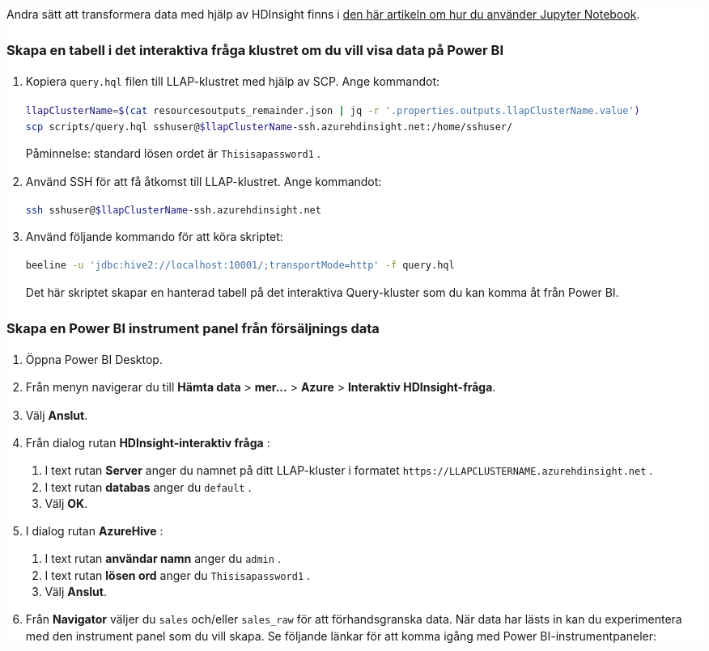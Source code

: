 Andra sätt att transformera data med hjälp av HDInsight finns i [den här artikeln om hur du använder Jupyter Notebook](/azure/hdinsight/spark/apache-spark-load-data-run-query).

### <a name="create-a-table-on-the-interactive-query-cluster-to-view-data-on-power-bi"></a>Skapa en tabell i det interaktiva fråga klustret om du vill visa data på Power BI

1. Kopiera `query.hql` filen till LLAP-klustret med hjälp av SCP. Ange kommandot:

    ```bash
    llapClusterName=$(cat resourcesoutputs_remainder.json | jq -r '.properties.outputs.llapClusterName.value')
    scp scripts/query.hql sshuser@$llapClusterName-ssh.azurehdinsight.net:/home/sshuser/
    ```

    Påminnelse: standard lösen ordet är `Thisisapassword1` .

1. Använd SSH för att få åtkomst till LLAP-klustret. Ange kommandot:

    ```bash
    ssh sshuser@$llapClusterName-ssh.azurehdinsight.net
    ```

1. Använd följande kommando för att köra skriptet:

    ```bash
    beeline -u 'jdbc:hive2://localhost:10001/;transportMode=http' -f query.hql
    ```

    Det här skriptet skapar en hanterad tabell på det interaktiva Query-kluster som du kan komma åt från Power BI.

### <a name="create-a-power-bi-dashboard-from-sales-data"></a>Skapa en Power BI instrument panel från försäljnings data

1. Öppna Power BI Desktop.

1. Från menyn navigerar du till **Hämta data**  >  **mer...**  >  **Azure**  >  **Interaktiv HDInsight-fråga**.

1. Välj **Anslut**.

1. Från dialog rutan **HDInsight-interaktiv fråga** :
    1. I text rutan **Server** anger du namnet på ditt LLAP-kluster i formatet `https://LLAPCLUSTERNAME.azurehdinsight.net` .
    1. I text rutan **databas** anger du `default` .
    1. Välj **OK**.

1. I dialog rutan **AzureHive** :
    1. I text rutan **användar namn** anger du `admin` .
    1. I text rutan **lösen ord** anger du `Thisisapassword1` .
    1. Välj **Anslut**.

1. Från **Navigator** väljer du `sales` och/eller `sales_raw` för att förhandsgranska data. När data har lästs in kan du experimentera med den instrument panel som du vill skapa. Se följande länkar för att komma igång med Power BI-instrumentpaneler:
